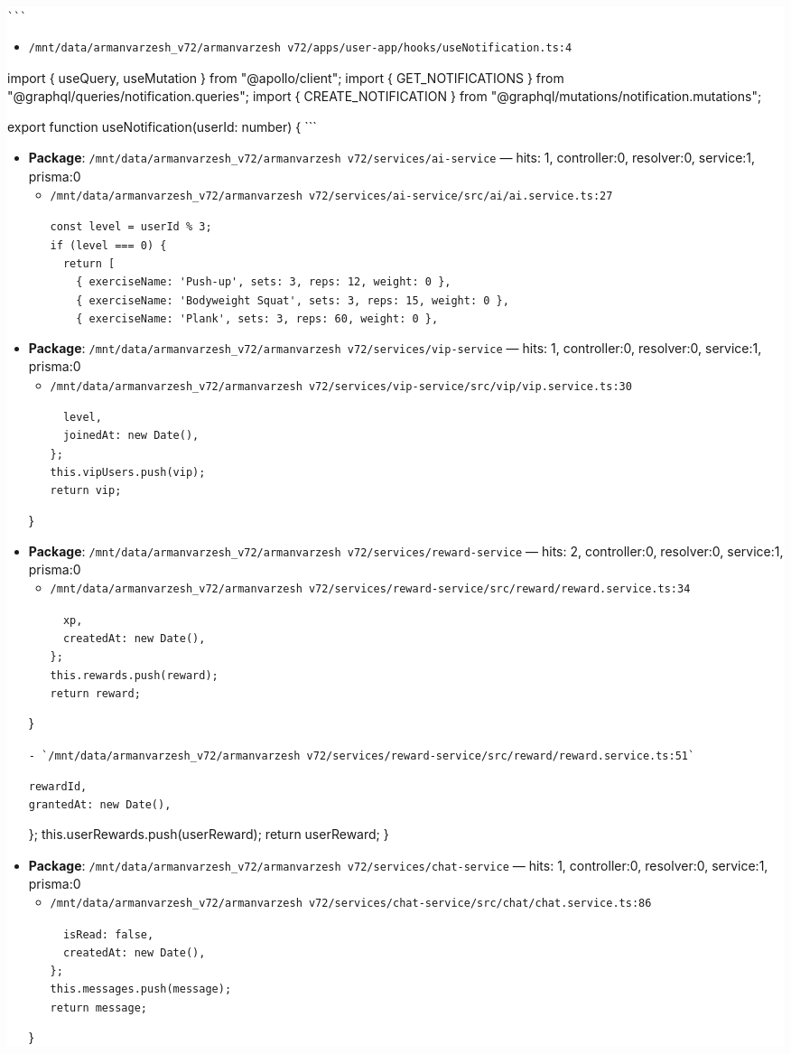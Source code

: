    ```
  - `/mnt/data/armanvarzesh_v72/armanvarzesh v72/apps/user-app/hooks/useNotification.ts:4`
    ```

import { useQuery, useMutation } from "@apollo/client";
import { GET_NOTIFICATIONS } from "@graphql/queries/notification.queries";
import { CREATE_NOTIFICATION } from "@graphql/mutations/notification.mutations";

export function useNotification(userId: number) {
    ```
- **Package**: `/mnt/data/armanvarzesh_v72/armanvarzesh v72/services/ai-service` — hits: 1, controller:0, resolver:0, service:1, prisma:0
  - `/mnt/data/armanvarzesh_v72/armanvarzesh v72/services/ai-service/src/ai/ai.service.ts:27`
    ```
    const level = userId % 3;
    if (level === 0) {
      return [
        { exerciseName: 'Push-up', sets: 3, reps: 12, weight: 0 },
        { exerciseName: 'Bodyweight Squat', sets: 3, reps: 15, weight: 0 },
        { exerciseName: 'Plank', sets: 3, reps: 60, weight: 0 },
    ```
- **Package**: `/mnt/data/armanvarzesh_v72/armanvarzesh v72/services/vip-service` — hits: 1, controller:0, resolver:0, service:1, prisma:0
  - `/mnt/data/armanvarzesh_v72/armanvarzesh v72/services/vip-service/src/vip/vip.service.ts:30`
    ```
      level,
      joinedAt: new Date(),
    };
    this.vipUsers.push(vip);
    return vip;
  }
    ```
- **Package**: `/mnt/data/armanvarzesh_v72/armanvarzesh v72/services/reward-service` — hits: 2, controller:0, resolver:0, service:1, prisma:0
  - `/mnt/data/armanvarzesh_v72/armanvarzesh v72/services/reward-service/src/reward/reward.service.ts:34`
    ```
      xp,
      createdAt: new Date(),
    };
    this.rewards.push(reward);
    return reward;
  }
    ```
  - `/mnt/data/armanvarzesh_v72/armanvarzesh v72/services/reward-service/src/reward/reward.service.ts:51`
    ```
      rewardId,
      grantedAt: new Date(),
    };
    this.userRewards.push(userReward);
    return userReward;
  }
    ```
- **Package**: `/mnt/data/armanvarzesh_v72/armanvarzesh v72/services/chat-service` — hits: 1, controller:0, resolver:0, service:1, prisma:0
  - `/mnt/data/armanvarzesh_v72/armanvarzesh v72/services/chat-service/src/chat/chat.service.ts:86`
    ```
      isRead: false,
      createdAt: new Date(),
    };
    this.messages.push(message);
    return message;
  }
